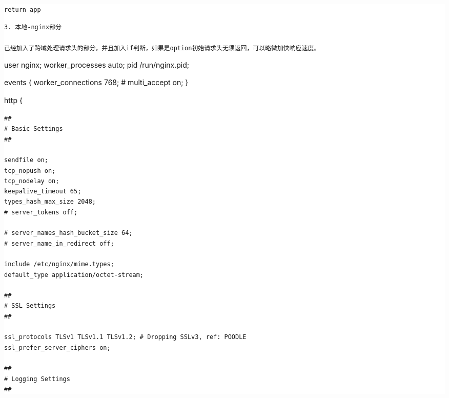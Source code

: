     return app

```
3. 本地-nginx部分

已经加入了跨域处理请求头的部分，并且加入if判断，如果是option初始请求头无须返回，可以略微加快响应速度。
```
user nginx;
worker_processes auto;
pid /run/nginx.pid;

events {
	worker_connections 768;
	# multi_accept on;
}

http {

	##
	# Basic Settings
	##

	sendfile on;
	tcp_nopush on;
	tcp_nodelay on;
	keepalive_timeout 65;
	types_hash_max_size 2048;
	# server_tokens off;

	# server_names_hash_bucket_size 64;
	# server_name_in_redirect off;

	include /etc/nginx/mime.types;
	default_type application/octet-stream;

	##
	# SSL Settings
	##

	ssl_protocols TLSv1 TLSv1.1 TLSv1.2; # Dropping SSLv3, ref: POODLE
	ssl_prefer_server_ciphers on;

	##
	# Logging Settings
	##
